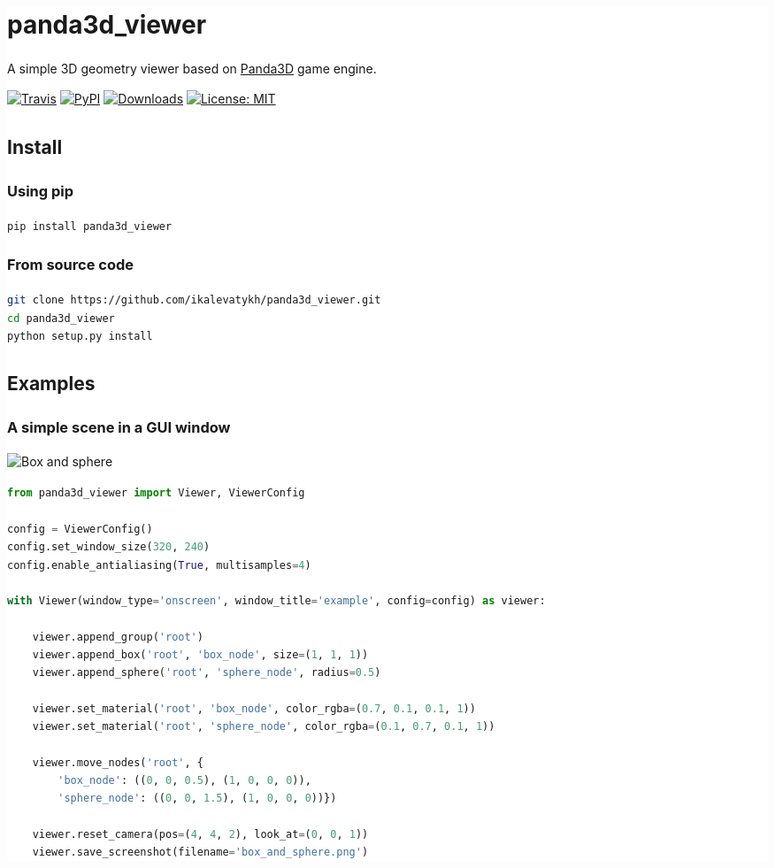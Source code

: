 # panda3d_viewer
A simple 3D geometry viewer based on [Panda3D](https://github.com/panda3d/panda3d) game engine.

[![Travis](https://travis-ci.com/ikalevatykh/panda3d_viewer.svg?branch=master)](https://travis-ci.com/github/ikalevatykh/panda3d_viewer)
[![PyPI](https://img.shields.io/pypi/v/panda3d_viewer)](https://pypi.org/project/panda3d-viewer)
[![Downloads](https://pepy.tech/badge/panda3d-viewer)](https://pypi.org/project/panda3d-viewer)
[![License: MIT](https://img.shields.io/pypi/l/panda3d_viewer)](https://opensource.org/licenses/MIT)

## Install

### Using pip

```bash
pip install panda3d_viewer
```

### From source code

```bash
git clone https://github.com/ikalevatykh/panda3d_viewer.git
cd panda3d_viewer
python setup.py install
```

## Examples

### A simple scene in a GUI window

![Box and sphere](https://github.com/ikalevatykh/panda3d_viewer/blob/master/images/box_and_sphere.png?raw=true "Box and sphere")

```python
from panda3d_viewer import Viewer, ViewerConfig

config = ViewerConfig()
config.set_window_size(320, 240)
config.enable_antialiasing(True, multisamples=4)

with Viewer(window_type='onscreen', window_title='example', config=config) as viewer:

    viewer.append_group('root')
    viewer.append_box('root', 'box_node', size=(1, 1, 1))
    viewer.append_sphere('root', 'sphere_node', radius=0.5)

    viewer.set_material('root', 'box_node', color_rgba=(0.7, 0.1, 0.1, 1))
    viewer.set_material('root', 'sphere_node', color_rgba=(0.1, 0.7, 0.1, 1))

    viewer.move_nodes('root', {
        'box_node': ((0, 0, 0.5), (1, 0, 0, 0)),
        'sphere_node': ((0, 0, 1.5), (1, 0, 0, 0))})

    viewer.reset_camera(pos=(4, 4, 2), look_at=(0, 0, 1))
    viewer.save_screenshot(filename='box_and_sphere.png')
```

